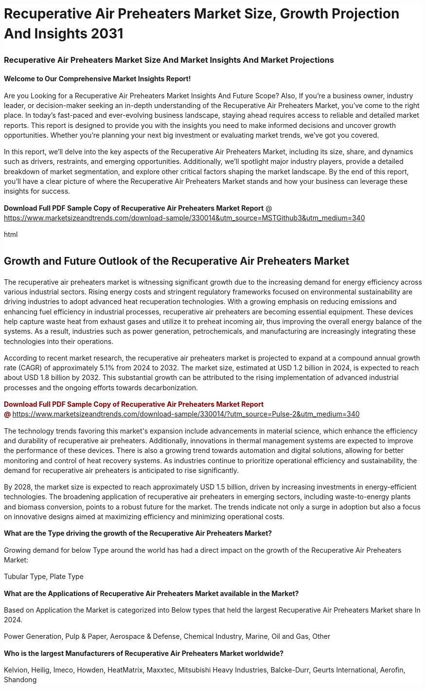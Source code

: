 <H1> Recuperative Air Preheaters Market Size, Growth Projection And Insights 2031</H1><div class="" data-test-id=""><h3><span class="">Recuperative Air Preheaters Market Size And Market Insights And Market Projections</span></h3></div><div class="" data-test-id=""><p><strong>Welcome to Our Comprehensive Market Insights Report!</strong></p><p>Are you Looking for a Recuperative Air Preheaters Market Insights And Future Scope? Also, If you&rsquo;re a business owner, industry leader, or decision-maker seeking an in-depth understanding of the Recuperative Air Preheaters Market, you&rsquo;ve come to the right place. In today&rsquo;s fast-paced and ever-evolving business landscape, staying ahead requires access to reliable and detailed market reports. This report is designed to provide you with the insights you need to make informed decisions and uncover growth opportunities. Whether you&rsquo;re planning your next big investment or evaluating market trends, we&rsquo;ve got you covered.</p><p>In this report, we&rsquo;ll delve into the key aspects of the Recuperative Air Preheaters Market, including its size, share, and dynamics such as drivers, restraints, and emerging opportunities. Additionally, we&rsquo;ll spotlight major industry players, provide a detailed breakdown of market segmentation, and explore other critical factors shaping the market landscape. By the end of this report, you&rsquo;ll have a clear picture of where the Recuperative Air Preheaters Market stands and how your business can leverage these insights for success.</p><p><strong>Download Full PDF Sample Copy of Recuperative Air Preheaters Market Report</strong> @ <a href="https://www.marketsizeandtrends.com/download-sample/330014&utm_source=MSTGithub3&utm_medium=340" target="_blank">https://www.marketsizeandtrends.com/download-sample/330014&utm_source=MSTGithub3&utm_medium=340</a></p></div><div class="" data-test-id=""><p><span class="">html<div> <h2>Growth and Future Outlook of the Recuperative Air Preheaters Market</h2> <p>The recuperative air preheaters market is witnessing significant growth due to the increasing demand for energy efficiency across various industrial sectors. Rising energy costs and stringent regulatory frameworks focused on environmental sustainability are driving industries to adopt advanced heat recuperation technologies. With a growing emphasis on reducing emissions and enhancing fuel efficiency in industrial processes, recuperative air preheaters are becoming essential equipment. These devices help capture waste heat from exhaust gases and utilize it to preheat incoming air, thus improving the overall energy balance of the systems. As a result, industries such as power generation, petrochemicals, and manufacturing are increasingly integrating these technologies into their operations.</p> <p>According to recent market research, the recuperative air preheaters market is projected to expand at a compound annual growth rate (CAGR) of approximately 5.1% from 2024 to 2032. The market size, estimated at USD 1.2 billion in 2024, is expected to reach about USD 1.8 billion by 2032. This substantial growth can be attributed to the rising implementation of advanced industrial processes and the ongoing efforts towards decarbonization.</p> <p><strong><span style="color: #800000;">Download Full PDF Sample Copy of Recuperative Air Preheaters Market Report @</span>&nbsp;</strong><a href="https://www.marketsizeandtrends.com/download-sample/330014/?utm_source=Pulse-2&amp;utm_medium=340">https://www.marketsizeandtrends.com/download-sample/330014/?utm_source=Pulse-2&amp;utm_medium=340</a></p> <p>The technology trends favoring this market's expansion include advancements in material science, which enhance the efficiency and durability of recuperative air preheaters. Additionally, innovations in thermal management systems are expected to improve the performance of these devices. There is also a growing trend towards automation and digital solutions, allowing for better monitoring and control of heat recovery systems. As industries continue to prioritize operational efficiency and sustainability, the demand for recuperative air preheaters is anticipated to rise significantly.</p> <p>By 2028, the market size is expected to reach approximately USD 1.5 billion, driven by increasing investments in energy-efficient technologies. The broadening application of recuperative air preheaters in emerging sectors, including waste-to-energy plants and biomass conversion, points to a robust future for the market. The trends indicate not only a surge in adoption but also a focus on innovative designs aimed at maximizing efficiency and minimizing operational costs.</p></div></span></p><p><strong><span class="">What are the&nbsp;Type driving the growth of the Recuperative Air Preheaters Market?</span></strong></p></div><div class="" data-test-id=""><p><span class="">Growing demand for below Type around the world has had a direct impact on the growth of the Recuperative Air Preheaters Market:</span></p></div><div class="" data-test-id=""><p>Tubular Type, Plate Type</p><p><span class=""><strong>What are the&nbsp;Applications&nbsp;of Recuperative Air Preheaters Market available in the Market?</strong></span></p></div><div class="" data-test-id=""><p><span class="">Based on Application the Market is categorized into Below types that held the largest Recuperative Air Preheaters Market share In 2024.</span></p></div><div class="" data-test-id=""><p><span class="">Power Generation, Pulp & Paper, Aerospace & Defense, Chemical Industry, Marine, Oil and Gas, Other</span></p><p><span class=""><strong>Who is the largest Manufacturers of Recuperative Air Preheaters Market worldwide?</strong></span></p></div><div class="" data-test-id=""><p><span class="">Kelvion, Heilig, Imeco, Howden, HeatMatrix, Maxxtec, Mitsubishi Heavy Industries, Balcke-Durr, Geurts International, Aerofin, Shandong